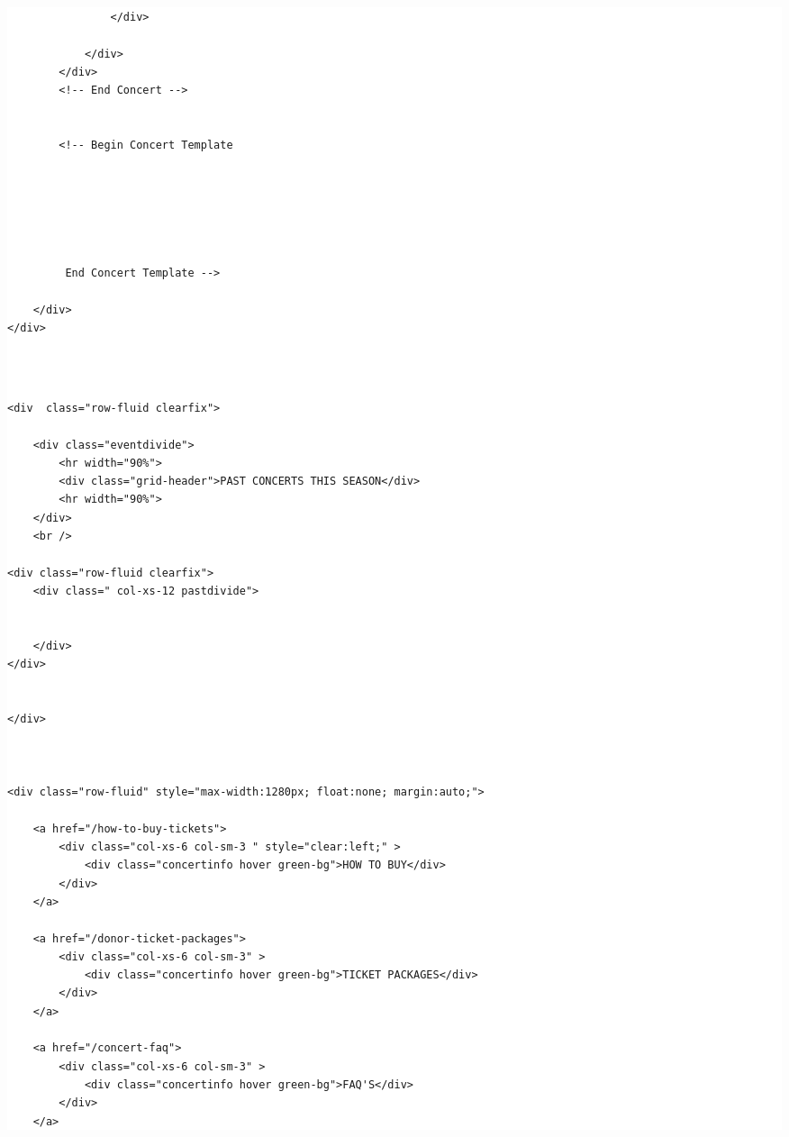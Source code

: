 					</div>
			 		
		 		</div>	 
		 	</div>
		 	<!-- End Concert -->		 				
			
			
			<!-- Begin Concert Template			






		 	 End Concert Template -->
	 	
	 	</div>
	</div>	 	


<br /><br />

	<div  class="row-fluid clearfix">
		
		<div class="eventdivide">
			<hr width="90%">
			<div class="grid-header">PAST CONCERTS THIS SEASON</div>		
			<hr width="90%">
		</div>
		<br />
	 	
	<div class="row-fluid clearfix">
		<div class=" col-xs-12 pastdivide">
	
				
		</div>
	</div>

	
	</div>
	
	

	<div class="row-fluid" style="max-width:1280px; float:none; margin:auto;">
		
		<a href="/how-to-buy-tickets">
			<div class="col-xs-6 col-sm-3 " style="clear:left;" >
				<div class="concertinfo hover green-bg">HOW TO BUY</div>
			</div>
		</a>	
		
		<a href="/donor-ticket-packages">	
			<div class="col-xs-6 col-sm-3" >
				<div class="concertinfo hover green-bg">TICKET PACKAGES</div>
			</div>
		</a>
		
		<a href="/concert-faq">
			<div class="col-xs-6 col-sm-3" >
				<div class="concertinfo hover green-bg">FAQ'S</div>
			</div>
		</a>
		